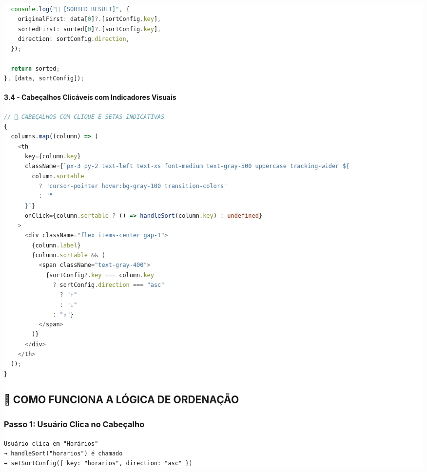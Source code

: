 ```typescript
  console.log("🔄 [SORTED RESULT]", {
    originalFirst: data[0]?.[sortConfig.key],
    sortedFirst: sorted[0]?.[sortConfig.key],
    direction: sortConfig.direction,
  });

  return sorted;
}, [data, sortConfig]);
```

#### **3.4 - Cabeçalhos Clicáveis com Indicadores Visuais**

```typescript
// 🔄 CABEÇALHOS COM CLIQUE E SETAS INDICATIVAS
{
  columns.map((column) => (
    <th
      key={column.key}
      className={`px-3 py-2 text-left text-xs font-medium text-gray-500 uppercase tracking-wider ${
        column.sortable
          ? "cursor-pointer hover:bg-gray-100 transition-colors"
          : ""
      }`}
      onClick={column.sortable ? () => handleSort(column.key) : undefined}
    >
      <div className="flex items-center gap-1">
        {column.label}
        {column.sortable && (
          <span className="text-gray-400">
            {sortConfig?.key === column.key
              ? sortConfig.direction === "asc"
                ? "↑"
                : "↓"
              : "↕"}
          </span>
        )}
      </div>
    </th>
  ));
}
```

## 🧠 **COMO FUNCIONA A LÓGICA DE ORDENAÇÃO**

### **Passo 1: Usuário Clica no Cabeçalho**

```
Usuário clica em "Horários"
→ handleSort("horarios") é chamado
→ setSortConfig({ key: "horarios", direction: "asc" })
```
